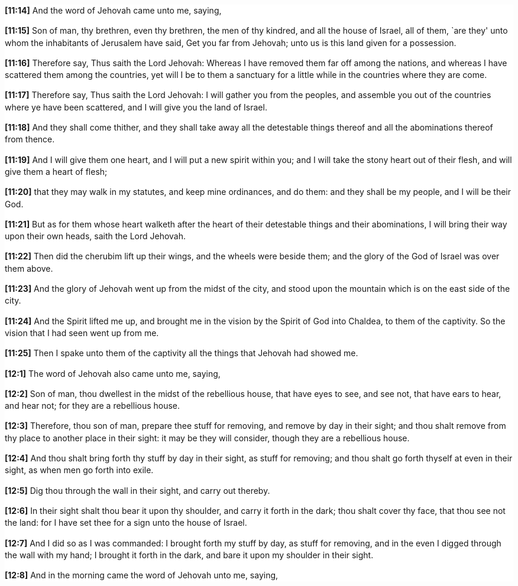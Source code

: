 **[11:14]** And the word of Jehovah came unto me, saying,

**[11:15]** Son of man, thy brethren, even thy brethren, the men of thy kindred, and all the house of Israel, all of them, \`are they' unto whom the inhabitants of Jerusalem have said, Get you far from Jehovah; unto us is this land given for a possession.

**[11:16]** Therefore say, Thus saith the Lord Jehovah: Whereas I have removed them far off among the nations, and whereas I have scattered them among the countries, yet will I be to them a sanctuary for a little while in the countries where they are come.

**[11:17]** Therefore say, Thus saith the Lord Jehovah: I will gather you from the peoples, and assemble you out of the countries where ye have been scattered, and I will give you the land of Israel.

**[11:18]** And they shall come thither, and they shall take away all the detestable things thereof and all the abominations thereof from thence.

**[11:19]** And I will give them one heart, and I will put a new spirit within you; and I will take the stony heart out of their flesh, and will give them a heart of flesh;

**[11:20]** that they may walk in my statutes, and keep mine ordinances, and do them: and they shall be my people, and I will be their God.

**[11:21]** But as for them whose heart walketh after the heart of their detestable things and their abominations, I will bring their way upon their own heads, saith the Lord Jehovah.

**[11:22]** Then did the cherubim lift up their wings, and the wheels were beside them; and the glory of the God of Israel was over them above.

**[11:23]** And the glory of Jehovah went up from the midst of the city, and stood upon the mountain which is on the east side of the city.

**[11:24]** And the Spirit lifted me up, and brought me in the vision by the Spirit of God into Chaldea, to them of the captivity. So the vision that I had seen went up from me.

**[11:25]** Then I spake unto them of the captivity all the things that Jehovah had showed me.

**[12:1]** The word of Jehovah also came unto me, saying,

**[12:2]** Son of man, thou dwellest in the midst of the rebellious house, that have eyes to see, and see not, that have ears to hear, and hear not; for they are a rebellious house.

**[12:3]** Therefore, thou son of man, prepare thee stuff for removing, and remove by day in their sight; and thou shalt remove from thy place to another place in their sight: it may be they will consider, though they are a rebellious house.

**[12:4]** And thou shalt bring forth thy stuff by day in their sight, as stuff for removing; and thou shalt go forth thyself at even in their sight, as when men go forth into exile.

**[12:5]** Dig thou through the wall in their sight, and carry out thereby.

**[12:6]** In their sight shalt thou bear it upon thy shoulder, and carry it forth in the dark; thou shalt cover thy face, that thou see not the land: for I have set thee for a sign unto the house of Israel.

**[12:7]** And I did so as I was commanded: I brought forth my stuff by day, as stuff for removing, and in the even I digged through the wall with my hand; I brought it forth in the dark, and bare it upon my shoulder in their sight.

**[12:8]** And in the morning came the word of Jehovah unto me, saying,
